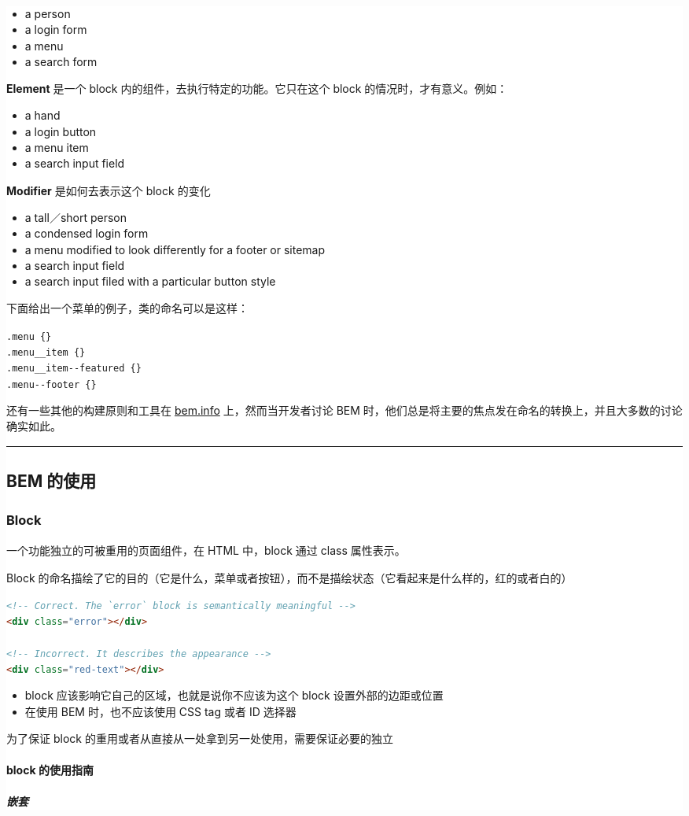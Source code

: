 * a person
* a login form
* a menu
* a search form

**Element** 是一个 block  内的组件，去执行特定的功能。它只在这个 block 的情况时，才有意义。例如：

* a hand
* a login button
* a menu item
* a search input field

**Modifier** 是如何去表示这个 block 的变化

* a tall／short person 
* a condensed login form
* a menu modified to look differently for a footer or sitemap
* a search input field
* a search input filed with a particular button style

下面给出一个菜单的例子，类的命名可以是这样：

```
.menu {}
.menu__item {}
.menu__item--featured {}
.menu--footer {}
```

还有一些其他的构建原则和工具在 [bem.info](https://www.bem.info/) 上，然而当开发者讨论 BEM 时，他们总是将主要的焦点发在命名的转换上，并且大多数的讨论确实如此。

--- 

## BEM 的使用

### Block

一个功能独立的可被重用的页面组件，在 HTML 中，block 通过 class 属性表示。

Block 的命名描绘了它的目的（它是什么，菜单或者按钮），而不是描绘状态（它看起来是什么样的，红的或者白的）

```html
<!-- Correct. The `error` block is semantically meaningful -->
<div class="error"></div>

<!-- Incorrect. It describes the appearance -->
<div class="red-text"></div>
```

* block 应该影响它自己的区域，也就是说你不应该为这个 block 设置外部的边距或位置
* 在使用 BEM 时，也不应该使用 CSS tag 或者 ID 选择器

为了保证 block 的重用或者从直接从一处拿到另一处使用，需要保证必要的独立


#### block 的使用指南

##### 嵌套
